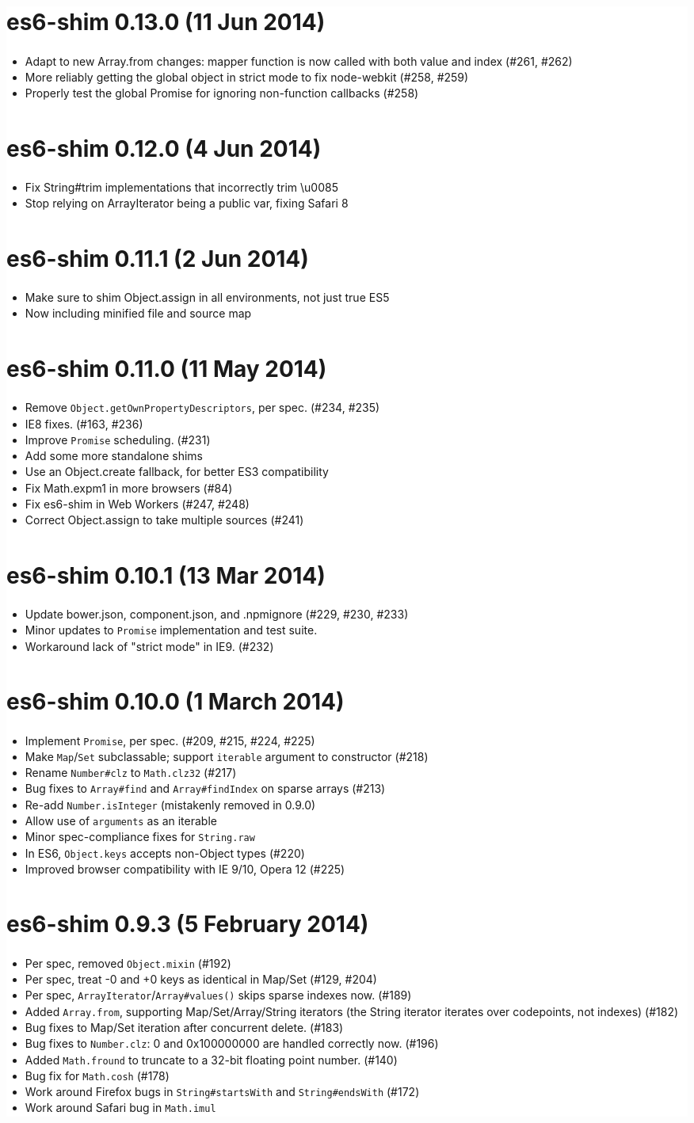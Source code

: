 # es6-shim 0.13.0 (11 Jun 2014)
* Adapt to new Array.from changes: mapper function is now called with both value and index (#261, #262)
* More reliably getting the global object in strict mode to fix node-webkit (#258, #259)
* Properly test the global Promise for ignoring non-function callbacks (#258)

# es6-shim 0.12.0 (4 Jun 2014)
* Fix String#trim implementations that incorrectly trim \u0085
* Stop relying on ArrayIterator being a public var, fixing Safari 8

# es6-shim 0.11.1 (2 Jun 2014)
* Make sure to shim Object.assign in all environments, not just true ES5
* Now including minified file and source map

# es6-shim 0.11.0 (11 May 2014)
* Remove `Object.getOwnPropertyDescriptors`, per spec. (#234, #235)
* IE8 fixes. (#163, #236)
* Improve `Promise` scheduling. (#231)
* Add some more standalone shims
* Use an Object.create fallback, for better ES3 compatibility
* Fix Math.expm1 in more browsers (#84)
* Fix es6-shim in Web Workers (#247, #248)
* Correct Object.assign to take multiple sources (#241)

# es6-shim 0.10.1 (13 Mar 2014)
* Update bower.json, component.json, and .npmignore (#229, #230, #233)
* Minor updates to `Promise` implementation and test suite.
* Workaround lack of "strict mode" in IE9. (#232)

# es6-shim 0.10.0 (1 March 2014)
* Implement `Promise`, per spec. (#209, #215, #224, #225)
* Make `Map`/`Set` subclassable; support `iterable` argument to
  constructor (#218)
* Rename `Number#clz` to `Math.clz32` (#217)
* Bug fixes to `Array#find` and `Array#findIndex` on sparse arrays (#213)
* Re-add `Number.isInteger` (mistakenly removed in 0.9.0)
* Allow use of `arguments` as an iterable
* Minor spec-compliance fixes for `String.raw`
* In ES6, `Object.keys` accepts non-Object types (#220)
* Improved browser compatibility with IE 9/10, Opera 12 (#225)

# es6-shim 0.9.3 (5 February 2014)
* Per spec, removed `Object.mixin` (#192)
* Per spec, treat -0 and +0 keys as identical in Map/Set (#129, #204)
* Per spec, `ArrayIterator`/`Array#values()` skips sparse indexes now. (#189)
* Added `Array.from`, supporting Map/Set/Array/String iterators (the String iterator iterates over codepoints, not indexes) (#182)
* Bug fixes to Map/Set iteration after concurrent delete. (#183)
* Bug fixes to `Number.clz`: 0 and 0x100000000 are handled correctly now. (#196)
* Added `Math.fround` to truncate to a 32-bit floating point number. (#140)
* Bug fix for `Math.cosh` (#178)
* Work around Firefox bugs in `String#startsWith` and `String#endsWith` (#172)
* Work around Safari bug in `Math.imul`
